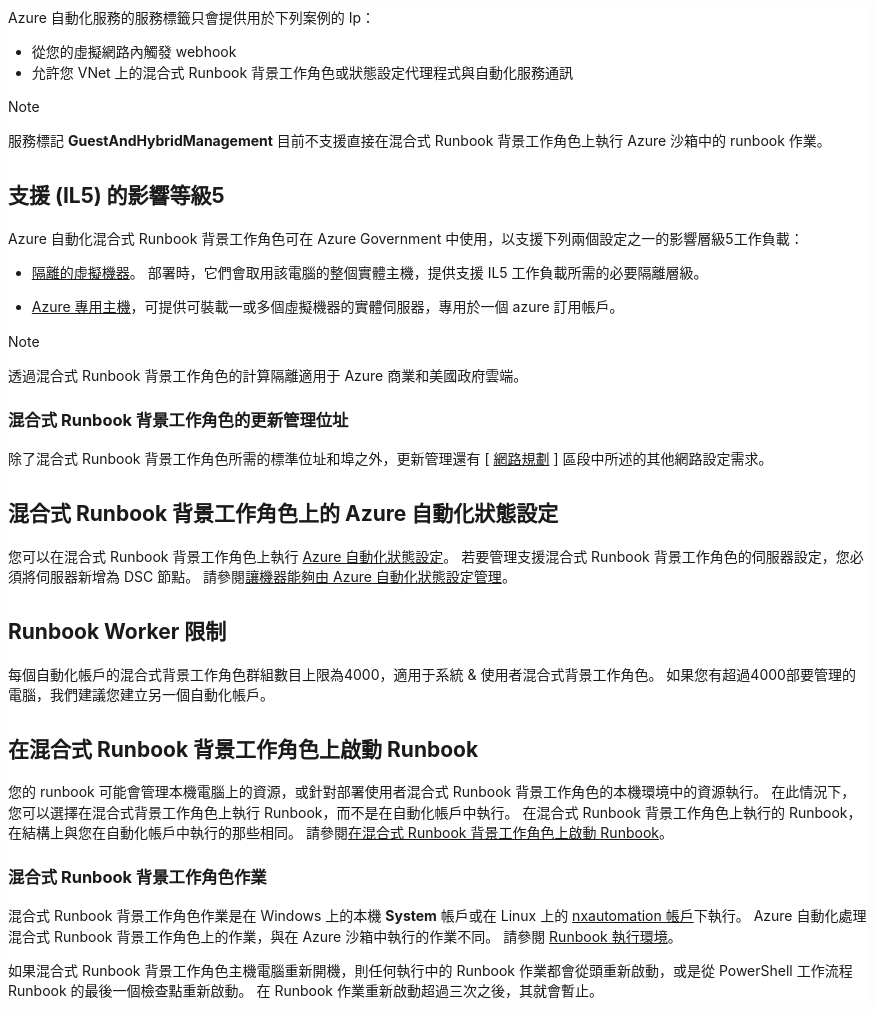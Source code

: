 Azure 自動化服務的服務標籤只會提供用於下列案例的 Ip：

* 從您的虛擬網路內觸發 webhook
* 允許您 VNet 上的混合式 Runbook 背景工作角色或狀態設定代理程式與自動化服務通訊

>[!NOTE]
>服務標記 **GuestAndHybridManagement** 目前不支援直接在混合式 Runbook 背景工作角色上執行 Azure 沙箱中的 runbook 作業。

## <a name="support-for-impact-level-5-il5"></a>支援 (IL5) 的影響等級5

Azure 自動化混合式 Runbook 背景工作角色可在 Azure Government 中使用，以支援下列兩個設定之一的影響層級5工作負載：

* [隔離的虛擬機器](../azure-government/documentation-government-impact-level-5.md#isolated-virtual-machines)。 部署時，它們會取用該電腦的整個實體主機，提供支援 IL5 工作負載所需的必要隔離層級。

* [Azure 專用主機](../azure-government/documentation-government-impact-level-5.md#azure-dedicated-host)，可提供可裝載一或多個虛擬機器的實體伺服器，專用於一個 azure 訂用帳戶。

>[!NOTE]
>透過混合式 Runbook 背景工作角色的計算隔離適用于 Azure 商業和美國政府雲端。 

### <a name="update-management-addresses-for-hybrid-runbook-worker"></a>混合式 Runbook 背景工作角色的更新管理位址

除了混合式 Runbook 背景工作角色所需的標準位址和埠之外，更新管理還有 [ [網路規劃](./update-management/overview.md#ports) ] 區段中所述的其他網路設定需求。

## <a name="azure-automation-state-configuration-on-a-hybrid-runbook-worker"></a>混合式 Runbook 背景工作角色上的 Azure 自動化狀態設定

您可以在混合式 Runbook 背景工作角色上執行 [Azure 自動化狀態設定](automation-dsc-overview.md)。 若要管理支援混合式 Runbook 背景工作角色的伺服器設定，您必須將伺服器新增為 DSC 節點。 請參閱[讓機器能夠由 Azure 自動化狀態設定管理](automation-dsc-onboarding.md)。

## <a name="runbook-worker-limits"></a>Runbook Worker 限制

每個自動化帳戶的混合式背景工作角色群組數目上限為4000，適用于系統 & 使用者混合式背景工作角色。 如果您有超過4000部要管理的電腦，我們建議您建立另一個自動化帳戶。

## <a name="runbooks-on-a-hybrid-runbook-worker"></a>在混合式 Runbook 背景工作角色上啟動 Runbook

您的 runbook 可能會管理本機電腦上的資源，或針對部署使用者混合式 Runbook 背景工作角色的本機環境中的資源執行。 在此情況下，您可以選擇在混合式背景工作角色上執行 Runbook，而不是在自動化帳戶中執行。 在混合式 Runbook 背景工作角色上執行的 Runbook，在結構上與您在自動化帳戶中執行的那些相同。 請參閱[在混合式 Runbook 背景工作角色上啟動 Runbook](automation-hrw-run-runbooks.md)。

### <a name="hybrid-runbook-worker-jobs"></a>混合式 Runbook 背景工作角色作業

混合式 Runbook 背景工作角色作業是在 Windows 上的本機 **System** 帳戶或在 Linux 上的 [nxautomation 帳戶](automation-runbook-execution.md#log-analytics-agent-for-linux)下執行。 Azure 自動化處理混合式 Runbook 背景工作角色上的作業，與在 Azure 沙箱中執行的作業不同。 請參閱 [Runbook 執行環境](automation-runbook-execution.md#runbook-execution-environment)。

如果混合式 Runbook 背景工作角色主機電腦重新開機，則任何執行中的 Runbook 作業都會從頭重新啟動，或是從 PowerShell 工作流程 Runbook 的最後一個檢查點重新啟動。 在 Runbook 作業重新啟動超過三次之後，其就會暫止。
